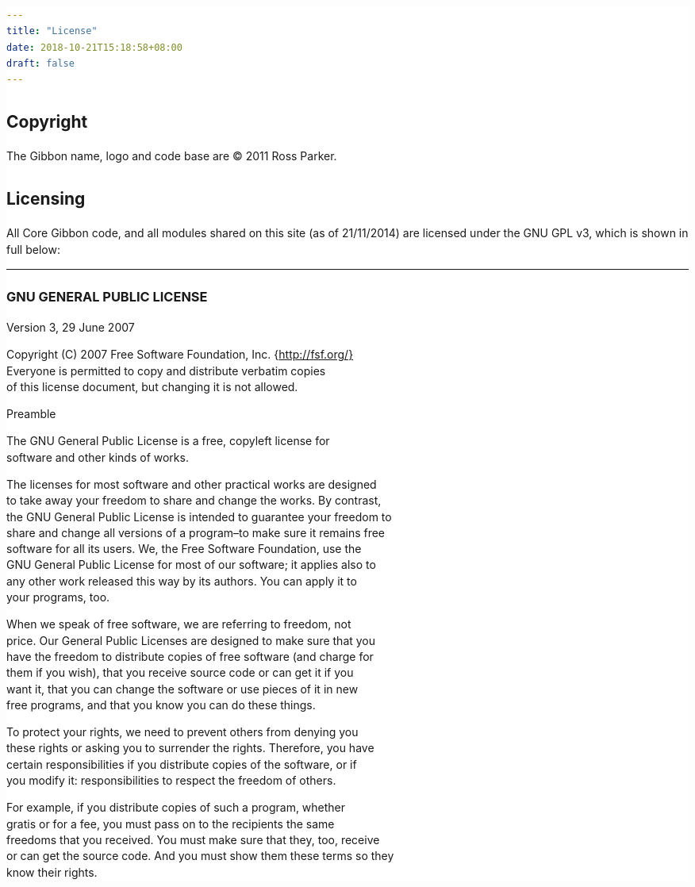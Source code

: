 ```yaml
---
title: "License"
date: 2018-10-21T15:18:58+08:00
draft: false
---
```



## Copyright

The Gibbon name, logo and code base are © 2011 Ross Parker.

## Licensing

All Core Gibbon code, and all modules shared on this site (as of 21/11/2014) are licensed under the GNU GPL v3, which is shown in full below:

---

### GNU GENERAL PUBLIC LICENSE 
Version 3, 29 June 2007

Copyright (C) 2007 Free Software Foundation, Inc. {http://fsf.org/}  
Everyone is permitted to copy and distribute verbatim copies  
of this license document, but changing it is not allowed.

Preamble

The GNU General Public License is a free, copyleft license for  
software and other kinds of works.

The licenses for most software and other practical works are designed  
to take away your freedom to share and change the works. By contrast,  
the GNU General Public License is intended to guarantee your freedom to  
share and change all versions of a program–to make sure it remains free  
software for all its users. We, the Free Software Foundation, use the  
GNU General Public License for most of our software; it applies also to  
any other work released this way by its authors. You can apply it to  
your programs, too.

When we speak of free software, we are referring to freedom, not  
price. Our General Public Licenses are designed to make sure that you  
have the freedom to distribute copies of free software (and charge for  
them if you wish), that you receive source code or can get it if you  
want it, that you can change the software or use pieces of it in new  
free programs, and that you know you can do these things.

To protect your rights, we need to prevent others from denying you  
these rights or asking you to surrender the rights. Therefore, you have  
certain responsibilities if you distribute copies of the software, or if  
you modify it: responsibilities to respect the freedom of others.

For example, if you distribute copies of such a program, whether  
gratis or for a fee, you must pass on to the recipients the same  
freedoms that you received. You must make sure that they, too, receive  
or can get the source code. And you must show them these terms so they  
know their rights.
